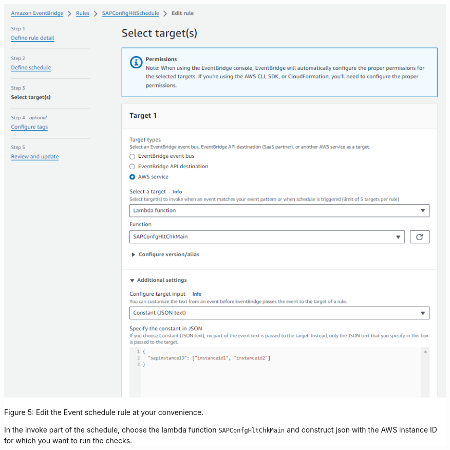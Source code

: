 <img src="img/sap-cnf-hlt-event-shdul-rul.png" id="sap-cnf-hlt-email"
alt="Figure 5: Event schedule " />
<figcaption aria-hidden="true">Figure 5:  Edit the Event schedule rule at your convenience.    
</figure>


In the invoke part of the schedule, choose the lambda function `SAPConfgHltChkMain` and construct json with the AWS instance ID for which you want to run the checks.


<figure>